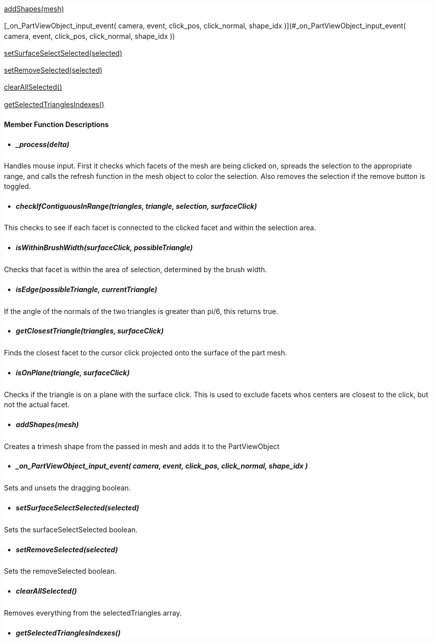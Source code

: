 [addShapes(mesh)](#addShapes(mesh))

[_on_PartViewObject_input_event( camera, event, click_pos, click_normal, shape_idx )](#_on_PartViewObject_input_event( camera, event, click_pos, click_normal, shape_idx ))

[setSurfaceSelectSelected(selected)](#setSurfaceSelectSelected(selected))

[setRemoveSelected(selected)](#setRemoveSelected(selected))

[clearAllSelected()](#clearAllSelected())

[getSelectedTrianglesIndexes()](#getSelectedTrianglesIndexes())

#### Member Function Descriptions

- ##### _process(delta)

Handles mouse input. First it checks which facets of the mesh are being clicked on, spreads the selection to the appropriate range, and calls the refresh function in the mesh object to color the selection. Also removes the selection if the remove button is toggled. 

- ##### checkIfContiguousInRange(triangles, triangle, selection, surfaceClick)

This checks to see if each facet is connected to the clicked facet and within the selection area.

- ##### isWithinBrushWidth(surfaceClick, possibleTriangle)

Checks that facet is within the area of selection, determined by the brush width.

- ##### isEdge(possibleTriangle, currentTriangle)

If the angle of the normals of the two triangles is greater than pi/6, this returns true.

- ##### getClosestTriangle(triangles, surfaceClick)

Finds the closest facet to the cursor click projected onto the surface of the part mesh.

- ##### isOnPlane(triangle, surfaceClick)

Checks if the triangle is on a plane with the surface click. This is used to exclude facets whos centers are closest to the click, but not the actual facet.

- ##### addShapes(mesh)

Creates a trimesh shape from the passed in mesh and adds it to the PartViewObject

- ##### _on_PartViewObject_input_event( camera, event, click_pos, click_normal, shape_idx )

Sets and unsets the dragging boolean.

- ##### setSurfaceSelectSelected(selected)

Sets the surfaceSelectSelected boolean.

- ##### setRemoveSelected(selected)

Sets the removeSelected boolean.

- ##### clearAllSelected()

Removes everything from the selectedTriangles array.

- ##### getSelectedTrianglesIndexes()
